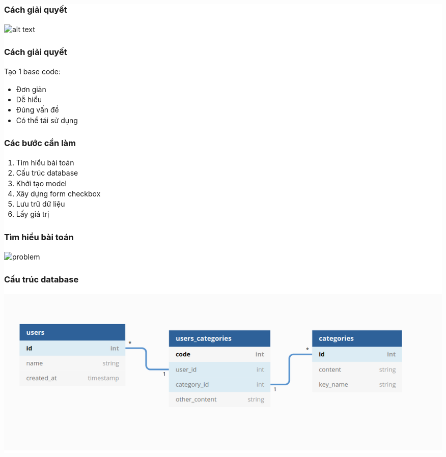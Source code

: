 
<section data-markdown style="text-align: left;">

  ### Cách giải quyết

  ![alt text](https://res.cloudinary.com/drdoqfhly/image/upload/v1530887094/gg-1_synrgy.jpg)
</section>

<section data-markdown style="text-align: left;">

  ### Cách giải quyết

  Tạo 1 base code:
   - Đơn giản
   - Dễ hiểu
   - Đúng vấn đề
   - Có thể tái sử dụng
</section>

<section style="text-align: left;">
  <h3> Các bước cần làm </h3>
  <ol>
    <li>Tìm hiểu bài toán</li>
    <li>Cấu trúc database</li>
    <li>Khởi tạo model</li>
    <li>Xây dựng form checkbox</li>
    <li>Lưu trữ dữ liệu</li>
    <li>Lấy giá trị</li>
  </ol>
</section>

<section data-markdown style="text-align: left;">

  ### Tìm hiểu bài toán

  ![problem](https://fluidsurveys.com/wp-content/uploads/2009/11/56.png)
</section>

<section data-markdown style="text-align: left;">

  ### Cấu trúc database

  ![Select multi categories db](/assets/images/multi-categories-db.png)
</section>
